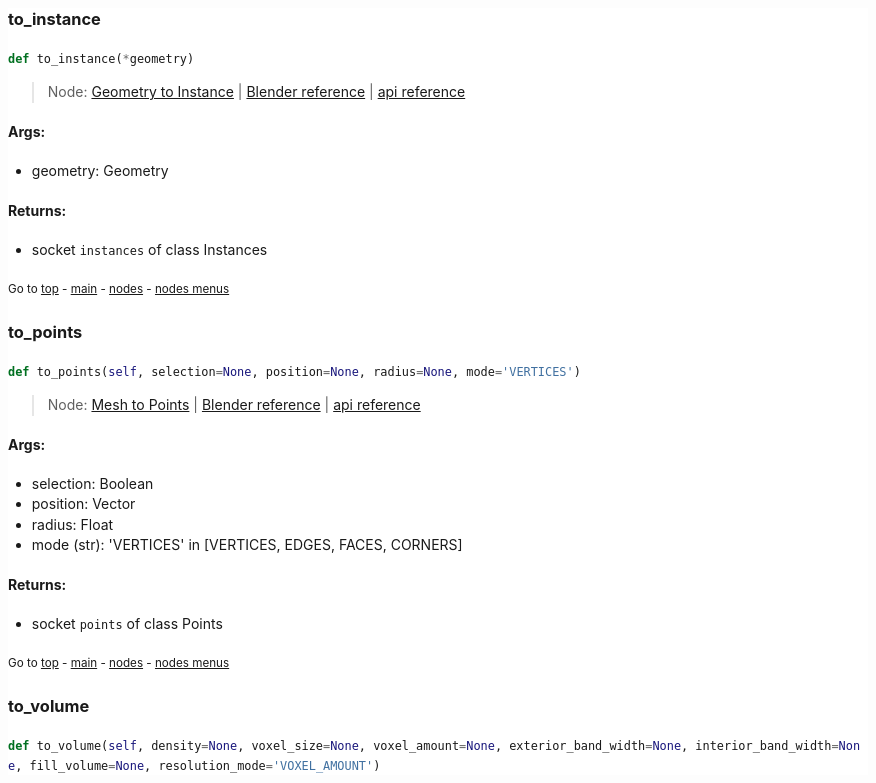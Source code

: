 ### to_instance

```python
def to_instance(*geometry)
```



> Node: [Geometry to Instance](GeometryNodeGeometryToInstance.md) | [Blender reference](https://docs.blender.org/manual/en/latest/modeling/geometry_nodes/geometry/geometry_to_instance.html) | [api reference](https://docs.blender.org/api/current/bpy.types.GeometryNodeGeometryToInstance.html)

#### Args:
- geometry: <m>Geometry

#### Returns:
- socket `instances` of class Instances






<sub>Go to [top](#class-Mesh) - [main](../index.md) - [nodes](nodes.md) - [nodes menus](nodes_menus.md)</sub>

### to_points

```python
def to_points(self, selection=None, position=None, radius=None, mode='VERTICES')
```



> Node: [Mesh to Points](GeometryNodeMeshToPoints.md) | [Blender reference](https://docs.blender.org/manual/en/latest/modeling/geometry_nodes/mesh/mesh_to_points.html) | [api reference](https://docs.blender.org/api/current/bpy.types.GeometryNodeMeshToPoints.html)

#### Args:
- selection: Boolean
- position: Vector
- radius: Float
- mode (str): 'VERTICES' in [VERTICES, EDGES, FACES, CORNERS]

#### Returns:
- socket `points` of class Points






<sub>Go to [top](#class-Mesh) - [main](../index.md) - [nodes](nodes.md) - [nodes menus](nodes_menus.md)</sub>

### to_volume

```python
def to_volume(self, density=None, voxel_size=None, voxel_amount=None, exterior_band_width=None, interior_band_width=None, fill_volume=None, resolution_mode='VOXEL_AMOUNT')
```

